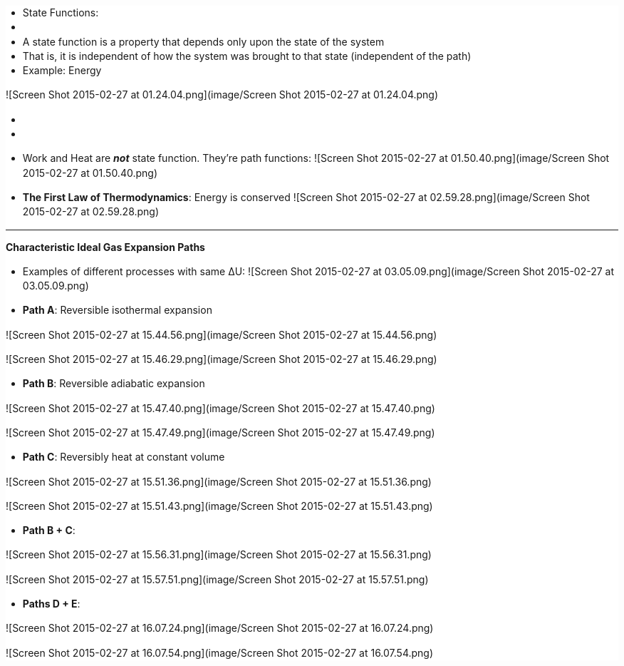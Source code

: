 * State Functions:
*
* A state function is a property that depends only upon the state of the system
* That is, it is independent of how the system was brought to that state (independent of the path)
* Example: Energy

![Screen Shot 2015-02-27 at 01.24.04.png](image/Screen Shot 2015-02-27 at 01.24.04.png)

*
*
* Work and Heat are _**not**_ state function. They’re path functions:
![Screen Shot 2015-02-27 at 01.50.40.png](image/Screen Shot 2015-02-27 at 01.50.40.png)

* **The First Law of Thermodynamics**: Energy is conserved
![Screen Shot 2015-02-27 at 02.59.28.png](image/Screen Shot 2015-02-27 at 02.59.28.png)

---

**Characteristic Ideal Gas Expansion Paths**

* Examples of different processes with same ΔU:
![Screen Shot 2015-02-27 at 03.05.09.png](image/Screen Shot 2015-02-27 at 03.05.09.png)

* **Path A**: Reversible isothermal expansion

![Screen Shot 2015-02-27 at 15.44.56.png](image/Screen Shot 2015-02-27 at 15.44.56.png)

![Screen Shot 2015-02-27 at 15.46.29.png](image/Screen Shot 2015-02-27 at 15.46.29.png)

* **Path B**: Reversible adiabatic expansion

![Screen Shot 2015-02-27 at 15.47.40.png](image/Screen Shot 2015-02-27 at 15.47.40.png)

![Screen Shot 2015-02-27 at 15.47.49.png](image/Screen Shot 2015-02-27 at 15.47.49.png)

* **Path C**: Reversibly heat at constant volume

![Screen Shot 2015-02-27 at 15.51.36.png](image/Screen Shot 2015-02-27 at 15.51.36.png)

![Screen Shot 2015-02-27 at 15.51.43.png](image/Screen Shot 2015-02-27 at 15.51.43.png)

* **Path B + C**:

![Screen Shot 2015-02-27 at 15.56.31.png](image/Screen Shot 2015-02-27 at 15.56.31.png)

![Screen Shot 2015-02-27 at 15.57.51.png](image/Screen Shot 2015-02-27 at 15.57.51.png)

* **Paths D + E**:

![Screen Shot 2015-02-27 at 16.07.24.png](image/Screen Shot 2015-02-27 at 16.07.24.png)

![Screen Shot 2015-02-27 at 16.07.54.png](image/Screen Shot 2015-02-27 at 16.07.54.png)
